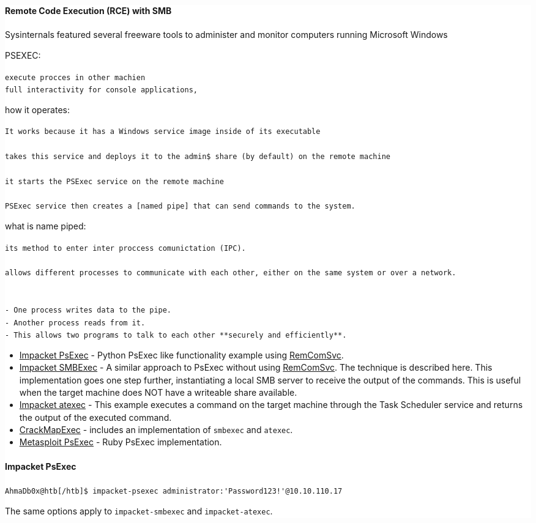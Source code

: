 #### Remote Code Execution (RCE) with SMB
Sysinternals featured several freeware tools to administer and monitor computers running Microsoft Windows

PSEXEC:
```
execute procces in other machien
full interactivity for console applications,
```
how it operates:
```
It works because it has a Windows service image inside of its executable

takes this service and deploys it to the admin$ share (by default) on the remote machine

it starts the PSExec service on the remote machine

PSExec service then creates a [named pipe] that can send commands to the system.

```
what is name piped:
```
its method to enter inter proccess comunictation (IPC).

allows different processes to communicate with each other, either on the same system or over a network.


- One process writes data to the pipe.
- Another process reads from it.
- This allows two programs to talk to each other **securely and efficiently**.

```
- [Impacket PsExec](https://github.com/SecureAuthCorp/impacket/blob/master/examples/psexec.py) - Python PsExec like functionality example using [RemComSvc](https://github.com/kavika13/RemCom).
- [Impacket SMBExec](https://github.com/SecureAuthCorp/impacket/blob/master/examples/smbexec.py) - A similar approach to PsExec without using [RemComSvc](https://github.com/kavika13/RemCom). The technique is described here. This implementation goes one step further, instantiating a local SMB server to receive the output of the commands. This is useful when the target machine does NOT have a writeable share available.
- [Impacket atexec](https://github.com/SecureAuthCorp/impacket/blob/master/examples/atexec.py) - This example executes a command on the target machine through the Task Scheduler service and returns the output of the executed command.
- [CrackMapExec](https://github.com/byt3bl33d3r/CrackMapExec) - includes an implementation of `smbexec` and `atexec`.
- [Metasploit PsExec](https://github.com/rapid7/metasploit-framework/blob/master/documentation/modules/exploit/windows/smb/psexec.md) - Ruby PsExec implementation.

#### Impacket PsExec
```shell-session
AhmaDb0x@htb[/htb]$ impacket-psexec administrator:'Password123!'@10.10.110.17
```
The same options apply to `impacket-smbexec` and `impacket-atexec`.
